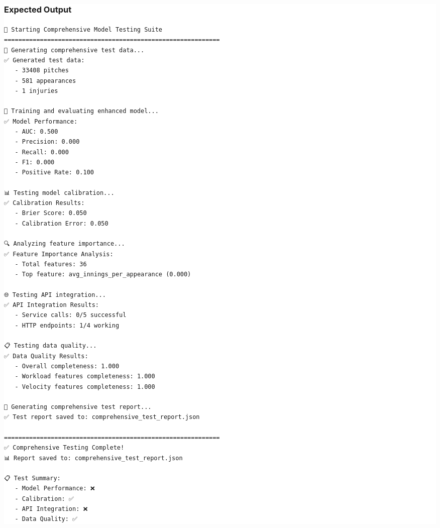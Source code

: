 ### Expected Output
```
🚀 Starting Comprehensive Model Testing Suite
============================================================
🔧 Generating comprehensive test data...
✅ Generated test data:
   - 33408 pitches
   - 581 appearances
   - 1 injuries

🎯 Training and evaluating enhanced model...
✅ Model Performance:
   - AUC: 0.500
   - Precision: 0.000
   - Recall: 0.000
   - F1: 0.000
   - Positive Rate: 0.100

📊 Testing model calibration...
✅ Calibration Results:
   - Brier Score: 0.050
   - Calibration Error: 0.050

🔍 Analyzing feature importance...
✅ Feature Importance Analysis:
   - Total features: 36
   - Top feature: avg_innings_per_appearance (0.000)

🌐 Testing API integration...
✅ API Integration Results:
   - Service calls: 0/5 successful
   - HTTP endpoints: 1/4 working

📋 Testing data quality...
✅ Data Quality Results:
   - Overall completeness: 1.000
   - Workload features completeness: 1.000
   - Velocity features completeness: 1.000

📝 Generating comprehensive test report...
✅ Test report saved to: comprehensive_test_report.json

============================================================
✅ Comprehensive Testing Complete!
📊 Report saved to: comprehensive_test_report.json

📋 Test Summary:
   - Model Performance: ❌
   - Calibration: ✅
   - API Integration: ❌
   - Data Quality: ✅
```
